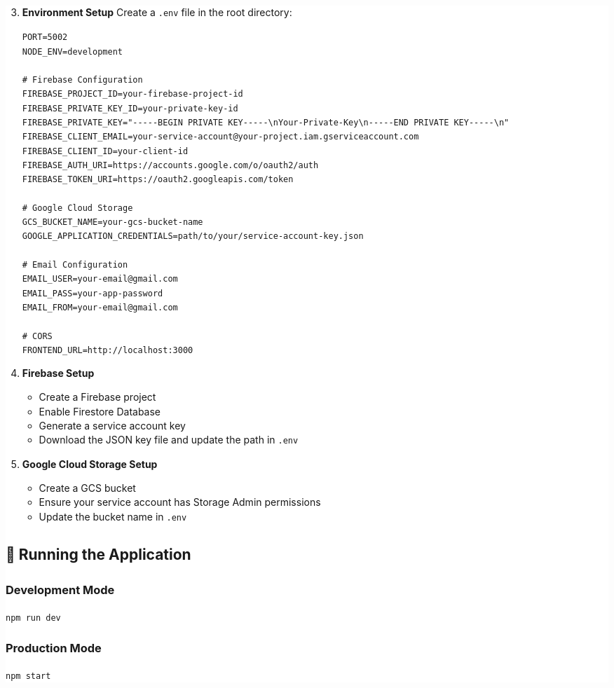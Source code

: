 3. **Environment Setup**
   Create a `.env` file in the root directory:
   ```env
   PORT=5002
   NODE_ENV=development
   
   # Firebase Configuration
   FIREBASE_PROJECT_ID=your-firebase-project-id
   FIREBASE_PRIVATE_KEY_ID=your-private-key-id
   FIREBASE_PRIVATE_KEY="-----BEGIN PRIVATE KEY-----\nYour-Private-Key\n-----END PRIVATE KEY-----\n"
   FIREBASE_CLIENT_EMAIL=your-service-account@your-project.iam.gserviceaccount.com
   FIREBASE_CLIENT_ID=your-client-id
   FIREBASE_AUTH_URI=https://accounts.google.com/o/oauth2/auth
   FIREBASE_TOKEN_URI=https://oauth2.googleapis.com/token
   
   # Google Cloud Storage
   GCS_BUCKET_NAME=your-gcs-bucket-name
   GOOGLE_APPLICATION_CREDENTIALS=path/to/your/service-account-key.json
   
   # Email Configuration
   EMAIL_USER=your-email@gmail.com
   EMAIL_PASS=your-app-password
   EMAIL_FROM=your-email@gmail.com
   
   # CORS
   FRONTEND_URL=http://localhost:3000
   ```

4. **Firebase Setup**
   - Create a Firebase project
   - Enable Firestore Database
   - Generate a service account key
   - Download the JSON key file and update the path in `.env`

5. **Google Cloud Storage Setup**
   - Create a GCS bucket
   - Ensure your service account has Storage Admin permissions
   - Update the bucket name in `.env`

## 🚀 Running the Application

### Development Mode
```bash
npm run dev
```

### Production Mode
```bash
npm start
```
